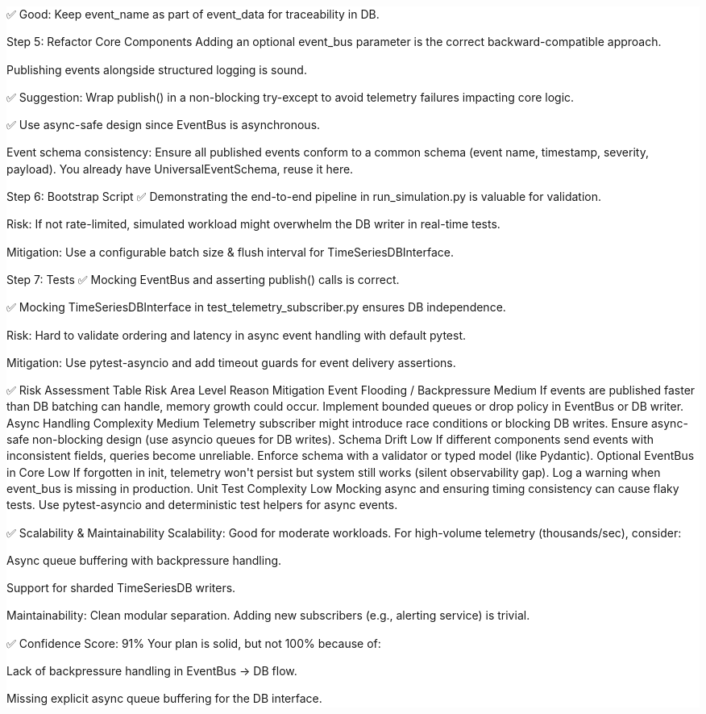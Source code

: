 ✅ Good: Keep event_name as part of event_data for traceability in DB.

Step 5: Refactor Core Components
Adding an optional event_bus parameter is the correct backward-compatible approach.

Publishing events alongside structured logging is sound.

✅ Suggestion: Wrap publish() in a non-blocking try-except to avoid telemetry failures impacting core logic.

✅ Use async-safe design since EventBus is asynchronous.

Event schema consistency: Ensure all published events conform to a common schema (event name, timestamp, severity, payload). You already have UniversalEventSchema, reuse it here.

Step 6: Bootstrap Script
✅ Demonstrating the end-to-end pipeline in run_simulation.py is valuable for validation.

Risk: If not rate-limited, simulated workload might overwhelm the DB writer in real-time tests.

Mitigation: Use a configurable batch size & flush interval for TimeSeriesDBInterface.

Step 7: Tests
✅ Mocking EventBus and asserting publish() calls is correct.

✅ Mocking TimeSeriesDBInterface in test_telemetry_subscriber.py ensures DB independence.

Risk: Hard to validate ordering and latency in async event handling with default pytest.

Mitigation: Use pytest-asyncio and add timeout guards for event delivery assertions.

✅ Risk Assessment Table
Risk Area	Level	Reason	Mitigation
Event Flooding / Backpressure	Medium	If events are published faster than DB batching can handle, memory growth could occur.	Implement bounded queues or drop policy in EventBus or DB writer.
Async Handling Complexity	Medium	Telemetry subscriber might introduce race conditions or blocking DB writes.	Ensure async-safe non-blocking design (use asyncio queues for DB writes).
Schema Drift	Low	If different components send events with inconsistent fields, queries become unreliable.	Enforce schema with a validator or typed model (like Pydantic).
Optional EventBus in Core	Low	If forgotten in init, telemetry won't persist but system still works (silent observability gap).	Log a warning when event_bus is missing in production.
Unit Test Complexity	Low	Mocking async and ensuring timing consistency can cause flaky tests.	Use pytest-asyncio and deterministic test helpers for async events.

✅ Scalability & Maintainability
Scalability: Good for moderate workloads. For high-volume telemetry (thousands/sec), consider:

Async queue buffering with backpressure handling.

Support for sharded TimeSeriesDB writers.

Maintainability: Clean modular separation. Adding new subscribers (e.g., alerting service) is trivial.

✅ Confidence Score: 91%
Your plan is solid, but not 100% because of:

Lack of backpressure handling in EventBus → DB flow.

Missing explicit async queue buffering for the DB interface.
